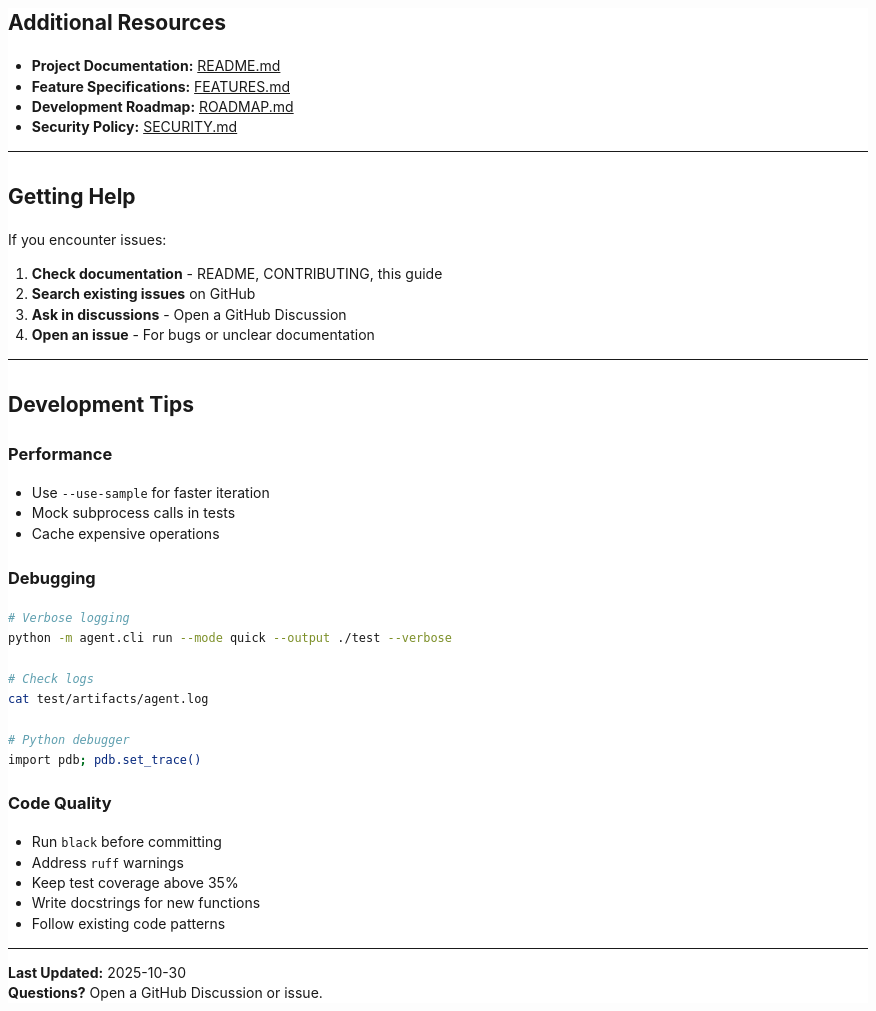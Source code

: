 
## Additional Resources

- **Project Documentation:** [README.md](../README.md)
- **Feature Specifications:** [FEATURES.md](../FEATURES.md)
- **Development Roadmap:** [ROADMAP.md](../ROADMAP.md)
- **Security Policy:** [SECURITY.md](../SECURITY.md)

---

## Getting Help

If you encounter issues:

1. **Check documentation** - README, CONTRIBUTING, this guide
2. **Search existing issues** on GitHub
3. **Ask in discussions** - Open a GitHub Discussion
4. **Open an issue** - For bugs or unclear documentation

---

## Development Tips

### Performance

- Use `--use-sample` for faster iteration
- Mock subprocess calls in tests
- Cache expensive operations

### Debugging

```bash
# Verbose logging
python -m agent.cli run --mode quick --output ./test --verbose

# Check logs
cat test/artifacts/agent.log

# Python debugger
import pdb; pdb.set_trace()
```

### Code Quality

- Run `black` before committing
- Address `ruff` warnings
- Keep test coverage above 35%
- Write docstrings for new functions
- Follow existing code patterns

---

**Last Updated:** 2025-10-30  
**Questions?** Open a GitHub Discussion or issue.
